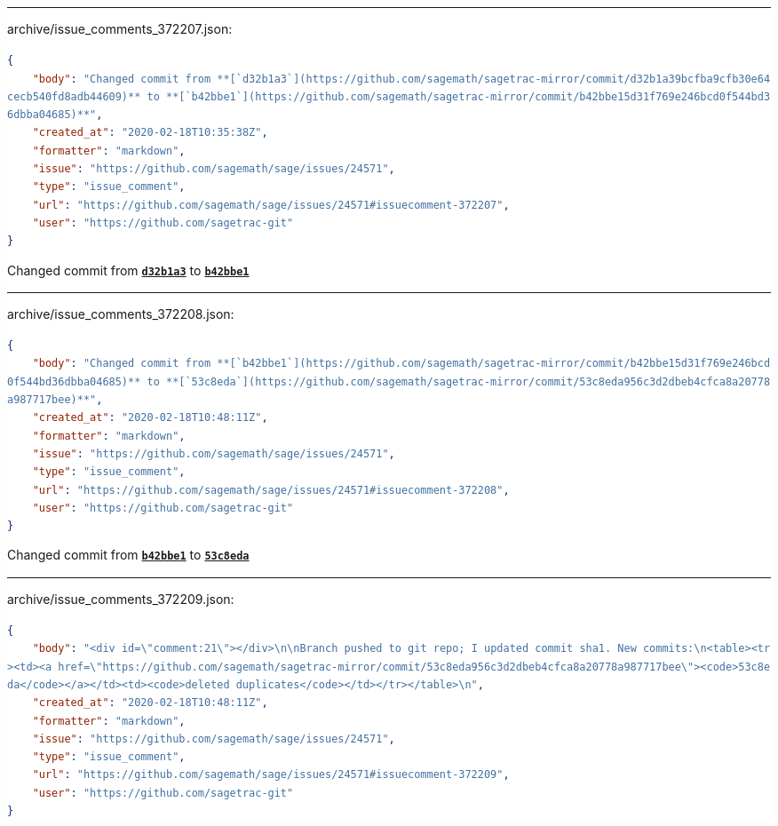 


---

archive/issue_comments_372207.json:
```json
{
    "body": "Changed commit from **[`d32b1a3`](https://github.com/sagemath/sagetrac-mirror/commit/d32b1a39bcfba9cfb30e64cecb540fd8adb44609)** to **[`b42bbe1`](https://github.com/sagemath/sagetrac-mirror/commit/b42bbe15d31f769e246bcd0f544bd36dbba04685)**",
    "created_at": "2020-02-18T10:35:38Z",
    "formatter": "markdown",
    "issue": "https://github.com/sagemath/sage/issues/24571",
    "type": "issue_comment",
    "url": "https://github.com/sagemath/sage/issues/24571#issuecomment-372207",
    "user": "https://github.com/sagetrac-git"
}
```

Changed commit from **[`d32b1a3`](https://github.com/sagemath/sagetrac-mirror/commit/d32b1a39bcfba9cfb30e64cecb540fd8adb44609)** to **[`b42bbe1`](https://github.com/sagemath/sagetrac-mirror/commit/b42bbe15d31f769e246bcd0f544bd36dbba04685)**



---

archive/issue_comments_372208.json:
```json
{
    "body": "Changed commit from **[`b42bbe1`](https://github.com/sagemath/sagetrac-mirror/commit/b42bbe15d31f769e246bcd0f544bd36dbba04685)** to **[`53c8eda`](https://github.com/sagemath/sagetrac-mirror/commit/53c8eda956c3d2dbeb4cfca8a20778a987717bee)**",
    "created_at": "2020-02-18T10:48:11Z",
    "formatter": "markdown",
    "issue": "https://github.com/sagemath/sage/issues/24571",
    "type": "issue_comment",
    "url": "https://github.com/sagemath/sage/issues/24571#issuecomment-372208",
    "user": "https://github.com/sagetrac-git"
}
```

Changed commit from **[`b42bbe1`](https://github.com/sagemath/sagetrac-mirror/commit/b42bbe15d31f769e246bcd0f544bd36dbba04685)** to **[`53c8eda`](https://github.com/sagemath/sagetrac-mirror/commit/53c8eda956c3d2dbeb4cfca8a20778a987717bee)**



---

archive/issue_comments_372209.json:
```json
{
    "body": "<div id=\"comment:21\"></div>\n\nBranch pushed to git repo; I updated commit sha1. New commits:\n<table><tr><td><a href=\"https://github.com/sagemath/sagetrac-mirror/commit/53c8eda956c3d2dbeb4cfca8a20778a987717bee\"><code>53c8eda</code></a></td><td><code>deleted duplicates</code></td></tr></table>\n",
    "created_at": "2020-02-18T10:48:11Z",
    "formatter": "markdown",
    "issue": "https://github.com/sagemath/sage/issues/24571",
    "type": "issue_comment",
    "url": "https://github.com/sagemath/sage/issues/24571#issuecomment-372209",
    "user": "https://github.com/sagetrac-git"
}
```
